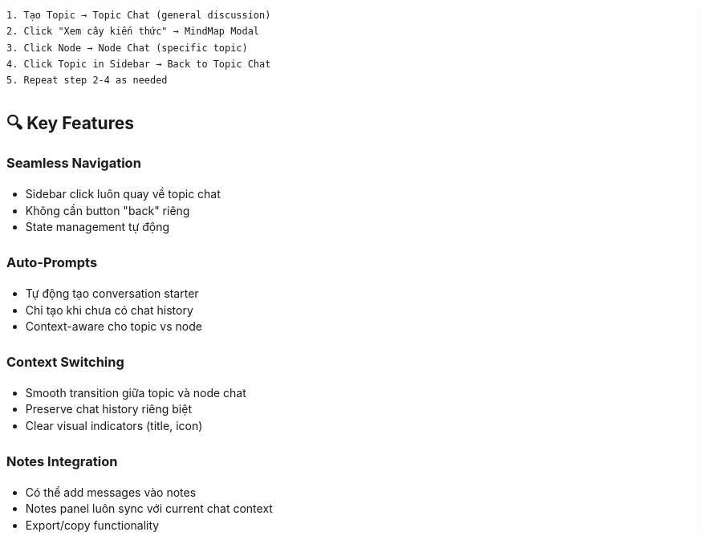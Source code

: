 ```
1. Tạo Topic → Topic Chat (general discussion)
2. Click "Xem cây kiến thức" → MindMap Modal
3. Click Node → Node Chat (specific topic)
4. Click Topic in Sidebar → Back to Topic Chat
5. Repeat step 2-4 as needed
```

## 🔍 Key Features

### Seamless Navigation

- Sidebar click luôn quay về topic chat
- Không cần button "back" riêng
- State management tự động

### Auto-Prompts

- Tự động tạo conversation starter
- Chỉ tạo khi chưa có chat history
- Context-aware cho topic vs node

### Context Switching

- Smooth transition giữa topic và node chat
- Preserve chat history riêng biệt
- Clear visual indicators (title, icon)

### Notes Integration

- Có thể add messages vào notes
- Notes panel luôn sync với current chat context
- Export/copy functionality
